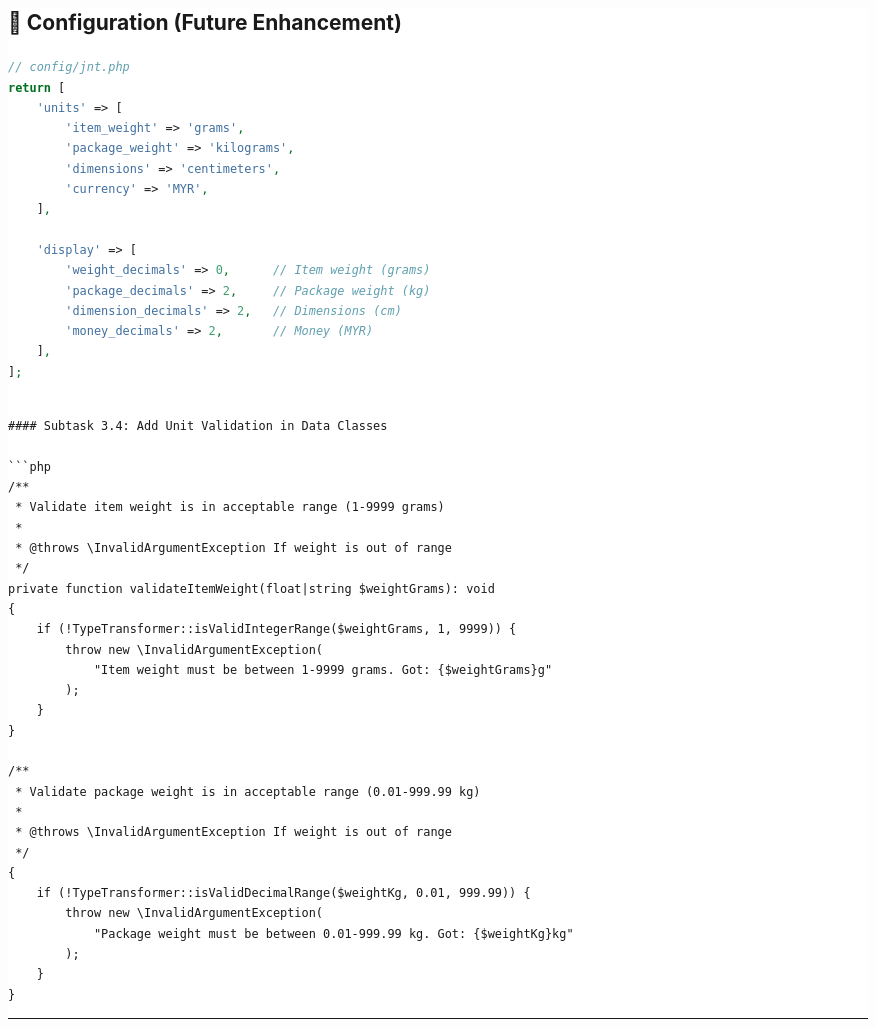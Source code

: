 ## 📝 Configuration (Future Enhancement)

```php
// config/jnt.php
return [
    'units' => [
        'item_weight' => 'grams',
        'package_weight' => 'kilograms',
        'dimensions' => 'centimeters',
        'currency' => 'MYR',
    ],
    
    'display' => [
        'weight_decimals' => 0,      // Item weight (grams)
        'package_decimals' => 2,     // Package weight (kg)
        'dimension_decimals' => 2,   // Dimensions (cm)
        'money_decimals' => 2,       // Money (MYR)
    ],
];
```
```

#### Subtask 3.4: Add Unit Validation in Data Classes

```php
/**
 * Validate item weight is in acceptable range (1-9999 grams)
 * 
 * @throws \InvalidArgumentException If weight is out of range
 */
private function validateItemWeight(float|string $weightGrams): void
{
    if (!TypeTransformer::isValidIntegerRange($weightGrams, 1, 9999)) {
        throw new \InvalidArgumentException(
            "Item weight must be between 1-9999 grams. Got: {$weightGrams}g"
        );
    }
}

/**
 * Validate package weight is in acceptable range (0.01-999.99 kg)
 * 
 * @throws \InvalidArgumentException If weight is out of range
 */
{
    if (!TypeTransformer::isValidDecimalRange($weightKg, 0.01, 999.99)) {
        throw new \InvalidArgumentException(
            "Package weight must be between 0.01-999.99 kg. Got: {$weightKg}kg"
        );
    }
}
```

---